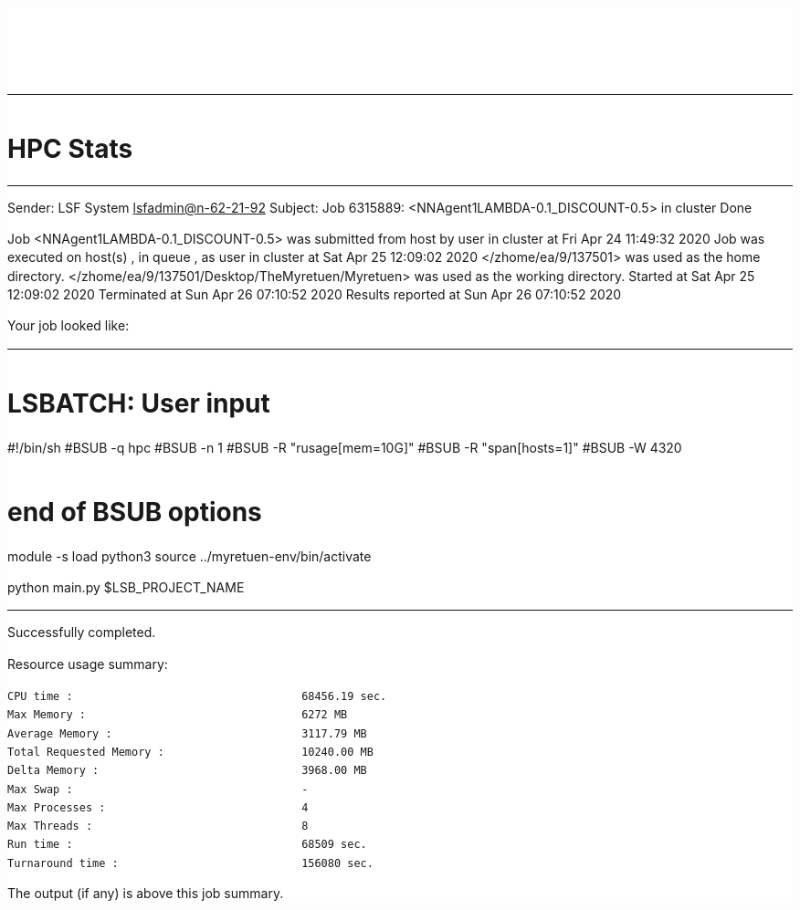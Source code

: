  <br /> 
 <br /> 
 <br /> 
 <br />

---------------------------------------------------------------------------------------------------------------------

# HPC Stats


------------------------------------------------------------
Sender: LSF System <lsfadmin@n-62-21-92>
Subject: Job 6315889: <NNAgent1LAMBDA-0.1_DISCOUNT-0.5> in cluster <dcc> Done

Job <NNAgent1LAMBDA-0.1_DISCOUNT-0.5> was submitted from host <n-62-27-20> by user <s183914> in cluster <dcc> at Fri Apr 24 11:49:32 2020
Job was executed on host(s) <n-62-21-92>, in queue <hpc>, as user <s183914> in cluster <dcc> at Sat Apr 25 12:09:02 2020
</zhome/ea/9/137501> was used as the home directory.
</zhome/ea/9/137501/Desktop/TheMyretuen/Myretuen> was used as the working directory.
Started at Sat Apr 25 12:09:02 2020
Terminated at Sun Apr 26 07:10:52 2020
Results reported at Sun Apr 26 07:10:52 2020

Your job looked like:

------------------------------------------------------------
# LSBATCH: User input
#!/bin/sh
#BSUB -q hpc
#BSUB -n 1
#BSUB -R "rusage[mem=10G]"
#BSUB -R "span[hosts=1]"
#BSUB -W 4320
# end of BSUB options

module -s load python3
source ../myretuen-env/bin/activate

python main.py $LSB_PROJECT_NAME


------------------------------------------------------------

Successfully completed.

Resource usage summary:

    CPU time :                                   68456.19 sec.
    Max Memory :                                 6272 MB
    Average Memory :                             3117.79 MB
    Total Requested Memory :                     10240.00 MB
    Delta Memory :                               3968.00 MB
    Max Swap :                                   -
    Max Processes :                              4
    Max Threads :                                8
    Run time :                                   68509 sec.
    Turnaround time :                            156080 sec.

The output (if any) is above this job summary.

